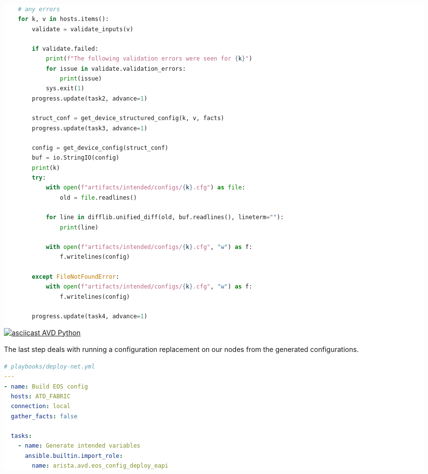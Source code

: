 ```python
    # any errors
    for k, v in hosts.items():
        validate = validate_inputs(v)

        if validate.failed:
            print(f"The following validation errors were seen for {k}")
            for issue in validate.validation_errors:
                print(issue)
            sys.exit(1)
        progress.update(task2, advance=1)

        struct_conf = get_device_structured_config(k, v, facts)
        progress.update(task3, advance=1)

        config = get_device_config(struct_conf)
        buf = io.StringIO(config)
        print(k)
        try:
            with open(f"artifacts/intended/configs/{k}.cfg") as file:
                old = file.readlines()

            for line in difflib.unified_diff(old, buf.readlines(), lineterm=""):
                print(line)

            with open(f"artifacts/intended/configs/{k}.cfg", "w") as f:
                f.writelines(config)

        except FileNotFoundError:
            with open(f"artifacts/intended/configs/{k}.cfg", "w") as f:
                f.writelines(config)

        progress.update(task4, advance=1)

```

[![asciicast AVD Python](https://asciinema.org/a/624519.svg)](https://asciinema.org/a/624519)

The last step deals with running a configuration replacement on our nodes from the generated configurations.

```yaml
# playbooks/deploy-net.yml
---
- name: Build EOS config
  hosts: ATD_FABRIC
  connection: local
  gather_facts: false

  tasks:
    - name: Generate intended variables
      ansible.builtin.import_role:
        name: arista.avd.eos_config_deploy_eapi

```
